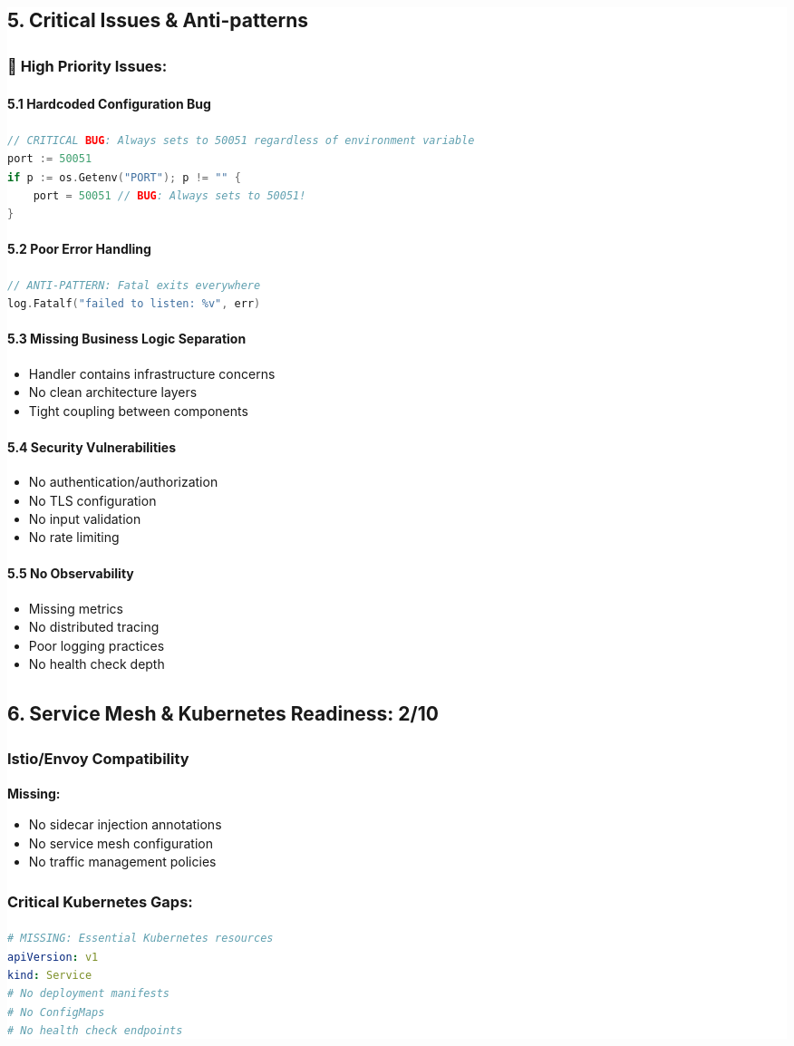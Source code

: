 ## 5. Critical Issues & Anti-patterns

### 🚨 **High Priority Issues:**

#### **5.1 Hardcoded Configuration Bug**
```go
// CRITICAL BUG: Always sets to 50051 regardless of environment variable
port := 50051
if p := os.Getenv("PORT"); p != "" {
    port = 50051 // BUG: Always sets to 50051!
}
```

#### **5.2 Poor Error Handling**
```go
// ANTI-PATTERN: Fatal exits everywhere
log.Fatalf("failed to listen: %v", err)
```

#### **5.3 Missing Business Logic Separation**
- Handler contains infrastructure concerns
- No clean architecture layers
- Tight coupling between components

#### **5.4 Security Vulnerabilities**
- No authentication/authorization
- No TLS configuration
- No input validation
- No rate limiting

#### **5.5 No Observability**
- Missing metrics
- No distributed tracing
- Poor logging practices
- No health check depth

## 6. Service Mesh & Kubernetes Readiness: 2/10

### **Istio/Envoy Compatibility**
**Missing:**
- No sidecar injection annotations
- No service mesh configuration  
- No traffic management policies

### **Critical Kubernetes Gaps:**
```yaml
# MISSING: Essential Kubernetes resources
apiVersion: v1
kind: Service
# No deployment manifests
# No ConfigMaps
# No health check endpoints
```
